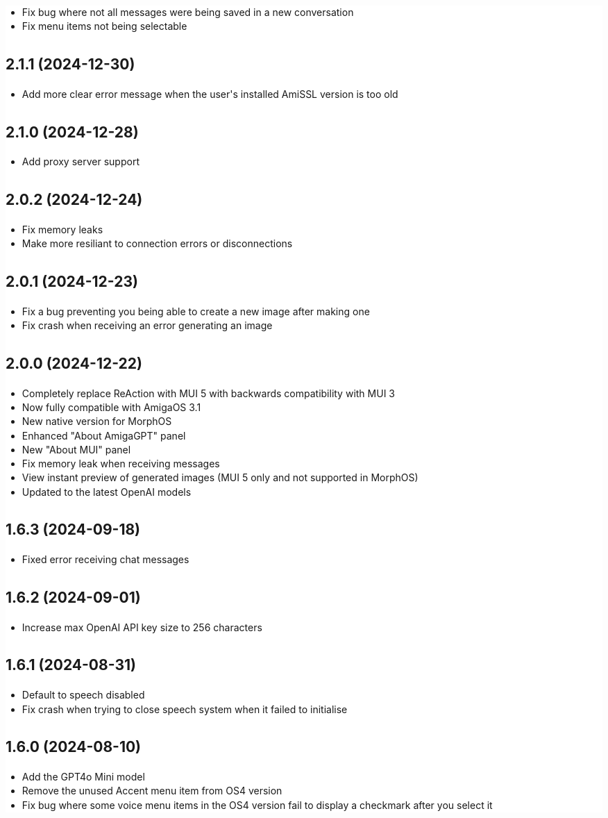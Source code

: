 - Fix bug where not all messages were being saved in a new conversation
- Fix menu items not being selectable

## 2.1.1 (2024-12-30)

- Add more clear error message when the user's installed AmiSSL version is too old

## 2.1.0 (2024-12-28)

- Add proxy server support

## 2.0.2 (2024-12-24)

- Fix memory leaks
- Make more resiliant to connection errors or disconnections

## 2.0.1 (2024-12-23)

- Fix a bug preventing you being able to create a new image after making one
- Fix crash when receiving an error generating an image

## 2.0.0 (2024-12-22)

- Completely replace ReAction with MUI 5 with backwards compatibility with MUI 3
- Now fully compatible with AmigaOS 3.1
- New native version for MorphOS
- Enhanced "About AmigaGPT" panel
- New "About MUI" panel
- Fix memory leak when receiving messages
- View instant preview of generated images (MUI 5 only and not supported in MorphOS)
- Updated to the latest OpenAI models

## 1.6.3 (2024-09-18)

- Fixed error receiving chat messages

## 1.6.2 (2024-09-01)

- Increase max OpenAI API key size to 256 characters

## 1.6.1 (2024-08-31)

- Default to speech disabled
- Fix crash when trying to close speech system when it failed to initialise

## 1.6.0 (2024-08-10)

- Add the GPT4o Mini model
- Remove the unused Accent menu item from OS4 version
- Fix bug where some voice menu items in the OS4 version fail to display a checkmark after you select it
